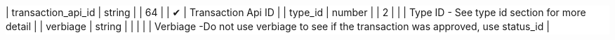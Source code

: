 | transaction_api_id         | string     |     | 64  |               | ✔            | Transaction Api ID                                                                                                                                                                                               |
| type_id                    | number     |     | 2   |               |              | Type ID - See type id section for more detail                                                                                                                                                                    |
| verbiage                   | string     |     |     |               |              | Verbiage -Do not use verbiage to see if the transaction was approved, use status_id                                                                                                                              |
